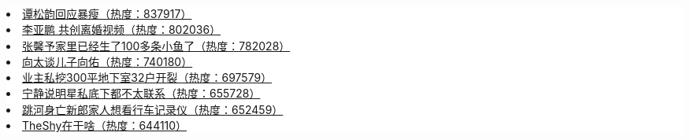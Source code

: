 <li>
<a href="https://s.weibo.com/weibo?q=%23%E8%B0%AD%E6%9D%BE%E9%9F%B5%E5%9B%9E%E5%BA%94%E6%9A%B4%E7%98%A6%23" target="weibo">
谭松韵回应暴瘦（热度：837917）
</a>
</li>

<li>
<a href="https://s.weibo.com/weibo?q=%23%E6%9D%8E%E4%BA%9A%E9%B9%8F%20%E5%85%B1%E5%88%9B%E7%A6%BB%E5%A9%9A%E8%A7%86%E9%A2%91%23" target="weibo">
李亚鹏 共创离婚视频（热度：802036）
</a>
</li>

<li>
<a href="https://s.weibo.com/weibo?q=%23%E5%BC%A0%E9%A6%A8%E4%BA%88%E5%AE%B6%E9%87%8C%E5%B7%B2%E7%BB%8F%E7%94%9F%E4%BA%86100%E5%A4%9A%E6%9D%A1%E5%B0%8F%E9%B1%BC%E4%BA%86%23" target="weibo">
张馨予家里已经生了100多条小鱼了（热度：782028）
</a>
</li>

<li>
<a href="https://s.weibo.com/weibo?q=%23%E5%90%91%E5%A4%AA%E8%B0%88%E5%84%BF%E5%AD%90%E5%90%91%E4%BD%91%23" target="weibo">
向太谈儿子向佑（热度：740180）
</a>
</li>

<li>
<a href="https://s.weibo.com/weibo?q=%23%E4%B8%9A%E4%B8%BB%E7%A7%81%E6%8C%96300%E5%B9%B3%E5%9C%B0%E4%B8%8B%E5%AE%A432%E6%88%B7%E5%BC%80%E8%A3%82%23" target="weibo">
业主私挖300平地下室32户开裂（热度：697579）
</a>
</li>

<li>
<a href="https://s.weibo.com/weibo?q=%23%E5%AE%81%E9%9D%99%E8%AF%B4%E6%98%8E%E6%98%9F%E7%A7%81%E5%BA%95%E4%B8%8B%E9%83%BD%E4%B8%8D%E5%A4%AA%E8%81%94%E7%B3%BB%23" target="weibo">
宁静说明星私底下都不太联系（热度：655728）
</a>
</li>

<li>
<a href="https://s.weibo.com/weibo?q=%23%E8%B7%B3%E6%B2%B3%E8%BA%AB%E4%BA%A1%E6%96%B0%E9%83%8E%E5%AE%B6%E4%BA%BA%E6%83%B3%E7%9C%8B%E8%A1%8C%E8%BD%A6%E8%AE%B0%E5%BD%95%E4%BB%AA%23" target="weibo">
跳河身亡新郎家人想看行车记录仪（热度：652459）
</a>
</li>

<li>
<a href="https://s.weibo.com/weibo?q=%23TheShy%E5%9C%A8%E5%B9%B2%E5%95%A5%23" target="weibo">
TheShy在干啥（热度：644110）
</a>
</li>

